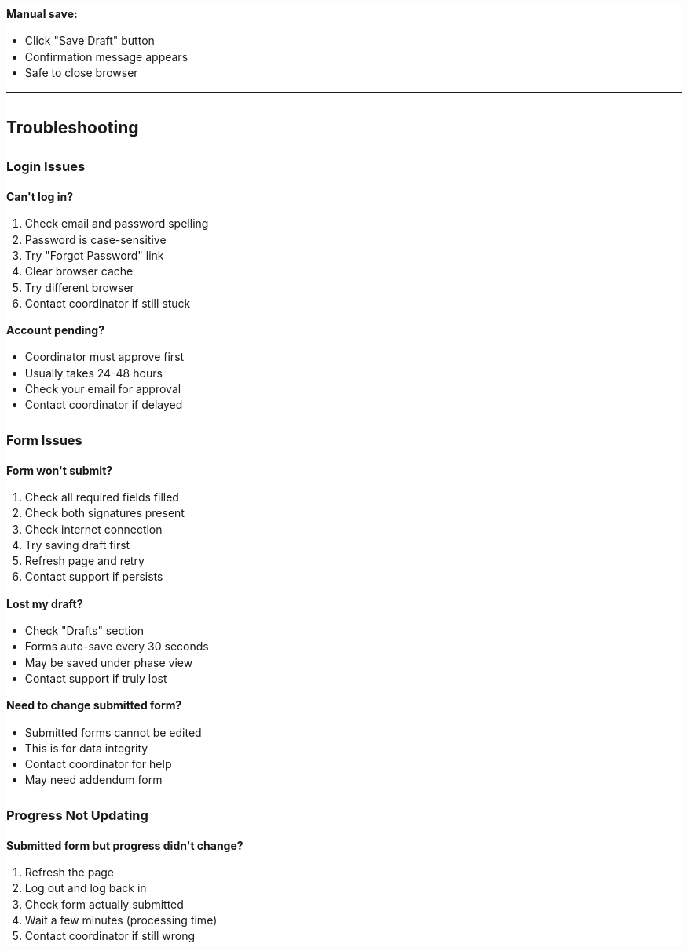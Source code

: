 **Manual save:**
- Click "Save Draft" button
- Confirmation message appears
- Safe to close browser

---

## Troubleshooting

### Login Issues

**Can't log in?**
1. Check email and password spelling
2. Password is case-sensitive
3. Try "Forgot Password" link
4. Clear browser cache
5. Try different browser
6. Contact coordinator if still stuck

**Account pending?**
- Coordinator must approve first
- Usually takes 24-48 hours
- Check your email for approval
- Contact coordinator if delayed

### Form Issues

**Form won't submit?**
1. Check all required fields filled
2. Check both signatures present
3. Check internet connection
4. Try saving draft first
5. Refresh page and retry
6. Contact support if persists

**Lost my draft?**
- Check "Drafts" section
- Forms auto-save every 30 seconds
- May be saved under phase view
- Contact support if truly lost

**Need to change submitted form?**
- Submitted forms cannot be edited
- This is for data integrity
- Contact coordinator for help
- May need addendum form

### Progress Not Updating

**Submitted form but progress didn't change?**
1. Refresh the page
2. Log out and log back in
3. Check form actually submitted
4. Wait a few minutes (processing time)
5. Contact coordinator if still wrong
